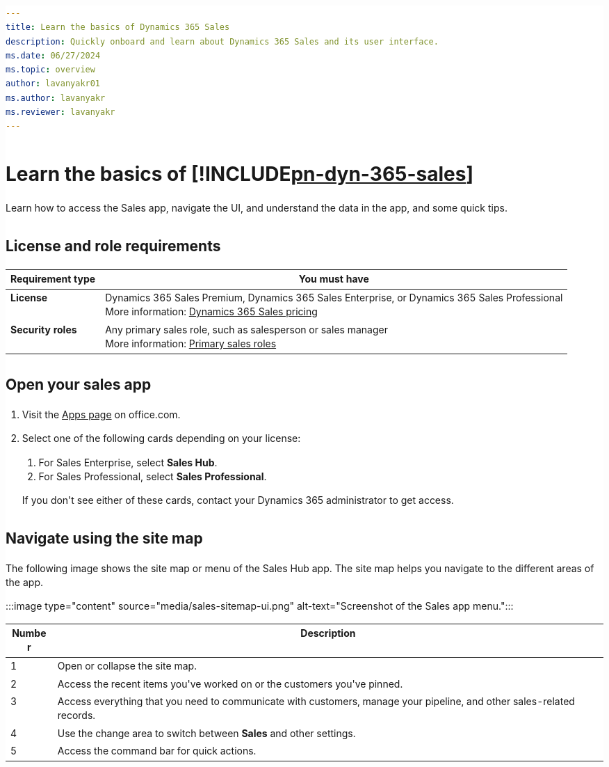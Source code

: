 ```yaml
---
title: Learn the basics of Dynamics 365 Sales
description: Quickly onboard and learn about Dynamics 365 Sales and its user interface.
ms.date: 06/27/2024
ms.topic: overview
author: lavanyakr01
ms.author: lavanyakr
ms.reviewer: lavanyakr
---
```

# Learn the basics of [!INCLUDE[pn-dyn-365-sales](../includes/pn-dyn-365-sales.md)]

Learn how to access the Sales app, navigate the UI, and understand the data in the app, and some quick tips.

## License and role requirements

| Requirement type | You must have |
|------------------|---------------|
| **License** | Dynamics 365 Sales Premium, Dynamics 365 Sales Enterprise, or Dynamics 365 Sales Professional<br>More information: [Dynamics 365 Sales pricing](https://dynamics.microsoft.com/sales/pricing/) |
| **Security roles** | Any primary sales role, such as salesperson or sales manager<br>More information: [Primary sales roles](security-roles-for-sales.md#primary-sales-roles) |

## Open your sales app

1. Visit the [Apps page](https://office.com/apps) on office.com.

2. Select one of the following cards depending on your license:

     1. For Sales Enterprise, select **Sales Hub**.
     1. For Sales Professional, select **Sales Professional**.

     If you don't see either of these cards, contact your Dynamics 365 administrator to get access.

## Navigate using the site map

The following image shows the site map or menu of the Sales Hub app. The site map helps you navigate to the different areas of the app.

:::image type="content" source="media/sales-sitemap-ui.png" alt-text="Screenshot of the Sales app menu.":::

| Number | Description |
|--------|-------------|
| 1      | Open or collapse the site map. |
| 2      | Access the recent items you've worked on or the customers you've pinned. |
| 3      | Access everything that you need to communicate with customers, manage your pipeline, and other sales-related records. |
| 4      | Use the change area to switch between **Sales** and other settings. |
| 5      | Access the command bar for quick actions. |
